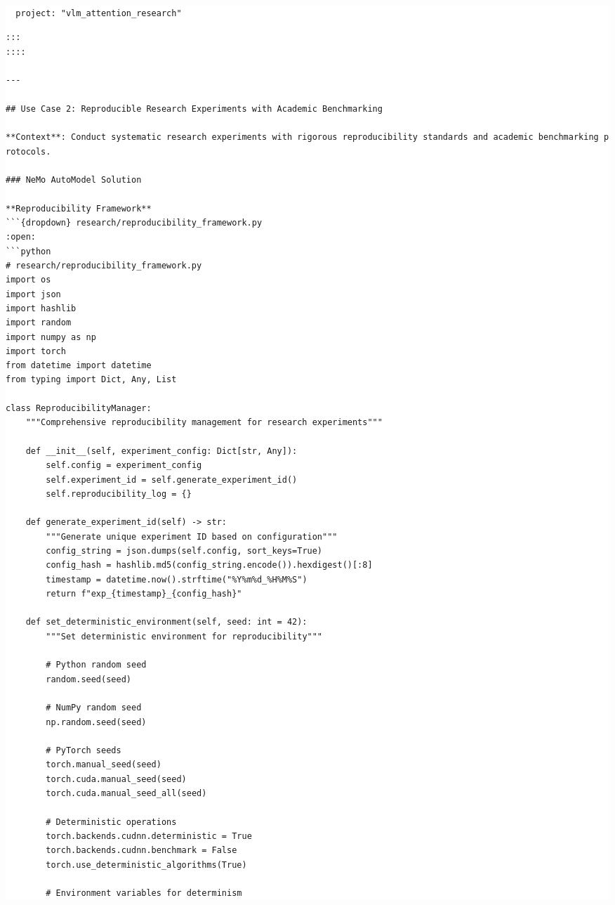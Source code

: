 ```
  project: "vlm_attention_research"
```
```
:::
::::

---

## Use Case 2: Reproducible Research Experiments with Academic Benchmarking

**Context**: Conduct systematic research experiments with rigorous reproducibility standards and academic benchmarking protocols.

### NeMo AutoModel Solution

**Reproducibility Framework**
```{dropdown} research/reproducibility_framework.py
:open:
```python
# research/reproducibility_framework.py
import os
import json
import hashlib
import random
import numpy as np
import torch
from datetime import datetime
from typing import Dict, Any, List

class ReproducibilityManager:
    """Comprehensive reproducibility management for research experiments"""
    
    def __init__(self, experiment_config: Dict[str, Any]):
        self.config = experiment_config
        self.experiment_id = self.generate_experiment_id()
        self.reproducibility_log = {}
        
    def generate_experiment_id(self) -> str:
        """Generate unique experiment ID based on configuration"""
        config_string = json.dumps(self.config, sort_keys=True)
        config_hash = hashlib.md5(config_string.encode()).hexdigest()[:8]
        timestamp = datetime.now().strftime("%Y%m%d_%H%M%S")
        return f"exp_{timestamp}_{config_hash}"
    
    def set_deterministic_environment(self, seed: int = 42):
        """Set deterministic environment for reproducibility"""
        
        # Python random seed
        random.seed(seed)
        
        # NumPy random seed
        np.random.seed(seed)
        
        # PyTorch seeds
        torch.manual_seed(seed)
        torch.cuda.manual_seed(seed)
        torch.cuda.manual_seed_all(seed)
        
        # Deterministic operations
        torch.backends.cudnn.deterministic = True
        torch.backends.cudnn.benchmark = False
        torch.use_deterministic_algorithms(True)
        
        # Environment variables for determinism
```